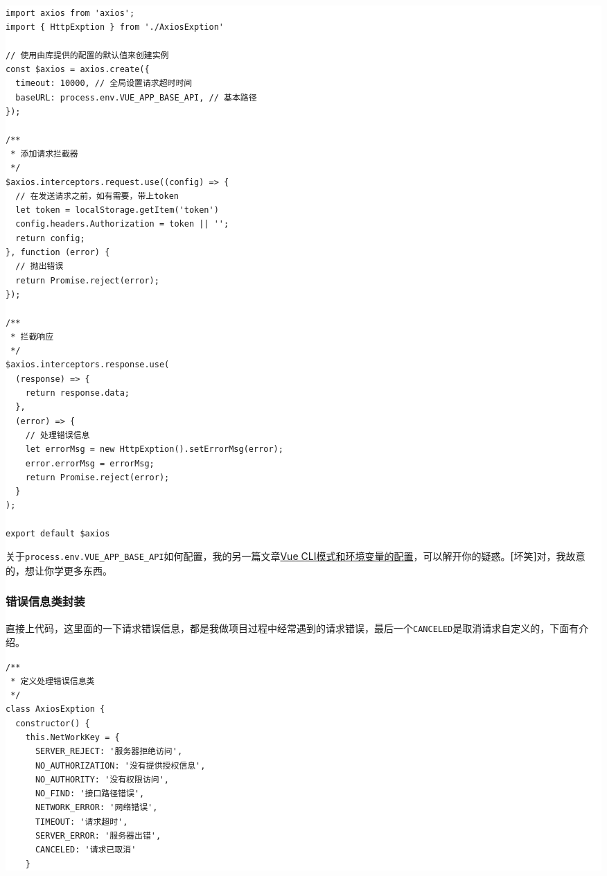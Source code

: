 ```
import axios from 'axios';
import { HttpExption } from './AxiosExption'

// 使用由库提供的配置的默认值来创建实例
const $axios = axios.create({
  timeout: 10000, // 全局设置请求超时时间
  baseURL: process.env.VUE_APP_BASE_API, // 基本路径
});

/**
 * 添加请求拦截器
 */
$axios.interceptors.request.use((config) => {
  // 在发送请求之前，如有需要，带上token
  let token = localStorage.getItem('token')
  config.headers.Authorization = token || '';
  return config;
}, function (error) {
  // 抛出错误
  return Promise.reject(error);
});

/**
 * 拦截响应
 */
$axios.interceptors.response.use(
  (response) => {
    return response.data;
  },
  (error) => {
    // 处理错误信息
    let errorMsg = new HttpExption().setErrorMsg(error);
    error.errorMsg = errorMsg;
    return Promise.reject(error);
  }
);

export default $axios

```

关于`process.env.VUE_APP_BASE_API`如何配置，我的另一篇文章[Vue CLI模式和环境变量的配置](https://note.youdao.com/)，可以解开你的疑惑。[坏笑]对，我故意的，想让你学更多东西。

### 错误信息类封装

直接上代码，这里面的一下请求错误信息，都是我做项目过程中经常遇到的请求错误，最后一个`CANCELED`是取消请求自定义的，下面有介绍。

```
/**
 * 定义处理错误信息类
 */
class AxiosExption {
  constructor() {
    this.NetWorkKey = {
      SERVER_REJECT: '服务器拒绝访问',
      NO_AUTHORIZATION: '没有提供授权信息',
      NO_AUTHORITY: '没有权限访问',
      NO_FIND: '接口路径错误',
      NETWORK_ERROR: '网络错误',
      TIMEOUT: '请求超时',
      SERVER_ERROR: '服务器出错',
      CANCELED: '请求已取消'
    }
```